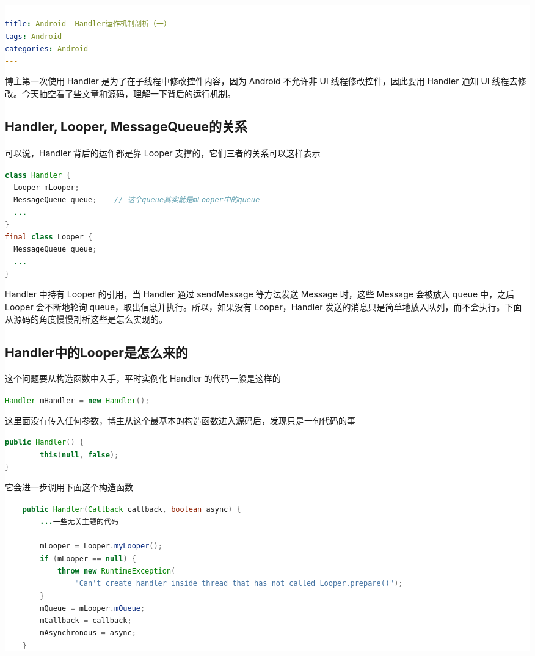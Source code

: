 ```yaml
---
title: Android--Handler运作机制剖析（一）
tags: Android
categories: Android
---
```


博主第一次使用 Handler 是为了在子线程中修改控件内容，因为 Android 不允许非 UI 线程修改控件，因此要用 Handler 通知 UI 线程去修改。今天抽空看了些文章和源码，理解一下背后的运行机制。



## Handler, Looper, MessageQueue的关系

可以说，Handler 背后的运作都是靠 Looper 支撑的，它们三者的关系可以这样表示

``` java
class Handler {
  Looper mLooper;
  MessageQueue queue;    // 这个queue其实就是mLooper中的queue
  ...
}
final class Looper {
  MessageQueue queue;
  ...
} 
```

Handler 中持有 Looper 的引用，当 Handler 通过 sendMessage 等方法发送 Message 时，这些 Message 会被放入 queue 中，之后 Looper 会不断地轮询 queue，取出信息并执行。所以，如果没有 Looper，Handler 发送的消息只是简单地放入队列，而不会执行。下面从源码的角度慢慢剖析这些是怎么实现的。

## Handler中的Looper是怎么来的

这个问题要从构造函数中入手，平时实例化 Handler 的代码一般是这样的

``` java
Handler mHandler = new Handler();
```

这里面没有传入任何参数，博主从这个最基本的构造函数进入源码后，发现只是一句代码的事

``` java
public Handler() {
        this(null, false);
}
```

它会进一步调用下面这个构造函数

``` java
    public Handler(Callback callback, boolean async) {
        ...一些无关主题的代码

        mLooper = Looper.myLooper();
        if (mLooper == null) {
            throw new RuntimeException(
                "Can't create handler inside thread that has not called Looper.prepare()");
        }
        mQueue = mLooper.mQueue;
        mCallback = callback;
        mAsynchronous = async;
    }
```
